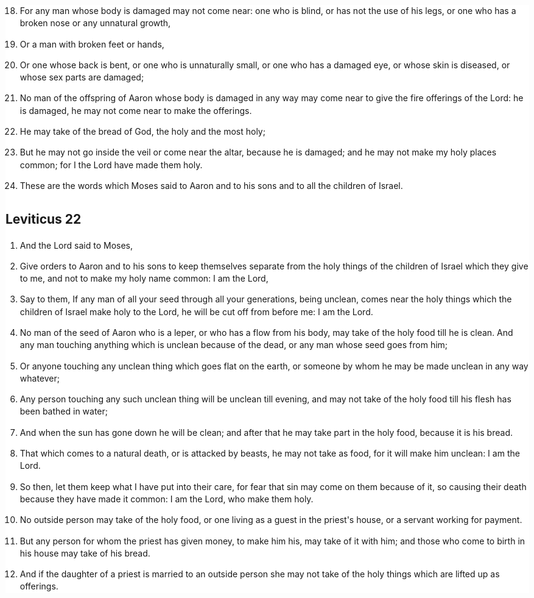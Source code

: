 18. For any man whose body is damaged may not come near: one who is blind, or has not the use of his legs, or one who has a broken nose or any unnatural growth,

19. Or a man with broken feet or hands,

20. Or one whose back is bent, or one who is unnaturally small, or one who has a damaged eye, or whose skin is diseased, or whose sex parts are damaged;

21. No man of the offspring of Aaron whose body is damaged in any way may come near to give the fire offerings of the Lord: he is damaged, he may not come near to make the offerings.

22. He may take of the bread of God, the holy and the most holy;

23. But he may not go inside the veil or come near the altar, because he is damaged; and he may not make my holy places common; for I the Lord have made them holy.

24. These are the words which Moses said to Aaron and to his sons and to all the children of Israel.

## Leviticus 22

1. And the Lord said to Moses,

2. Give orders to Aaron and to his sons to keep themselves separate from the holy things of the children of Israel which they give to me, and not to make my holy name common: I am the Lord,

3. Say to them, If any man of all your seed through all your generations, being unclean, comes near the holy things which the children of Israel make holy to the Lord, he will be cut off from before me: I am the Lord.

4. No man of the seed of Aaron who is a leper, or who has a flow from his body, may take of the holy food till he is clean. And any man touching anything which is unclean because of the dead, or any man whose seed goes from him;

5. Or anyone touching any unclean thing which goes flat on the earth, or someone by whom he may be made unclean in any way whatever;

6. Any person touching any such unclean thing will be unclean till evening, and may not take of the holy food till his flesh has been bathed in water;

7. And when the sun has gone down he will be clean; and after that he may take part in the holy food, because it is his bread.

8. That which comes to a natural death, or is attacked by beasts, he may not take as food, for it will make him unclean: I am the Lord.

9. So then, let them keep what I have put into their care, for fear that sin may come on them because of it, so causing their death because they have made it common: I am the Lord, who make them holy.

10. No outside person may take of the holy food, or one living as a guest in the priest's house, or a servant working for payment.

11. But any person for whom the priest has given money, to make him his, may take of it with him; and those who come to birth in his house may take of his bread.

12. And if the daughter of a priest is married to an outside person she may not take of the holy things which are lifted up as offerings.
